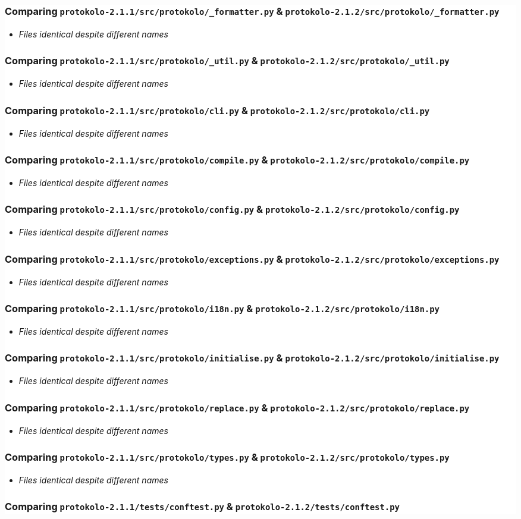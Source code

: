 ### Comparing `protokolo-2.1.1/src/protokolo/_formatter.py` & `protokolo-2.1.2/src/protokolo/_formatter.py`

 * *Files identical despite different names*

### Comparing `protokolo-2.1.1/src/protokolo/_util.py` & `protokolo-2.1.2/src/protokolo/_util.py`

 * *Files identical despite different names*

### Comparing `protokolo-2.1.1/src/protokolo/cli.py` & `protokolo-2.1.2/src/protokolo/cli.py`

 * *Files identical despite different names*

### Comparing `protokolo-2.1.1/src/protokolo/compile.py` & `protokolo-2.1.2/src/protokolo/compile.py`

 * *Files identical despite different names*

### Comparing `protokolo-2.1.1/src/protokolo/config.py` & `protokolo-2.1.2/src/protokolo/config.py`

 * *Files identical despite different names*

### Comparing `protokolo-2.1.1/src/protokolo/exceptions.py` & `protokolo-2.1.2/src/protokolo/exceptions.py`

 * *Files identical despite different names*

### Comparing `protokolo-2.1.1/src/protokolo/i18n.py` & `protokolo-2.1.2/src/protokolo/i18n.py`

 * *Files identical despite different names*

### Comparing `protokolo-2.1.1/src/protokolo/initialise.py` & `protokolo-2.1.2/src/protokolo/initialise.py`

 * *Files identical despite different names*

### Comparing `protokolo-2.1.1/src/protokolo/replace.py` & `protokolo-2.1.2/src/protokolo/replace.py`

 * *Files identical despite different names*

### Comparing `protokolo-2.1.1/src/protokolo/types.py` & `protokolo-2.1.2/src/protokolo/types.py`

 * *Files identical despite different names*

### Comparing `protokolo-2.1.1/tests/conftest.py` & `protokolo-2.1.2/tests/conftest.py`
